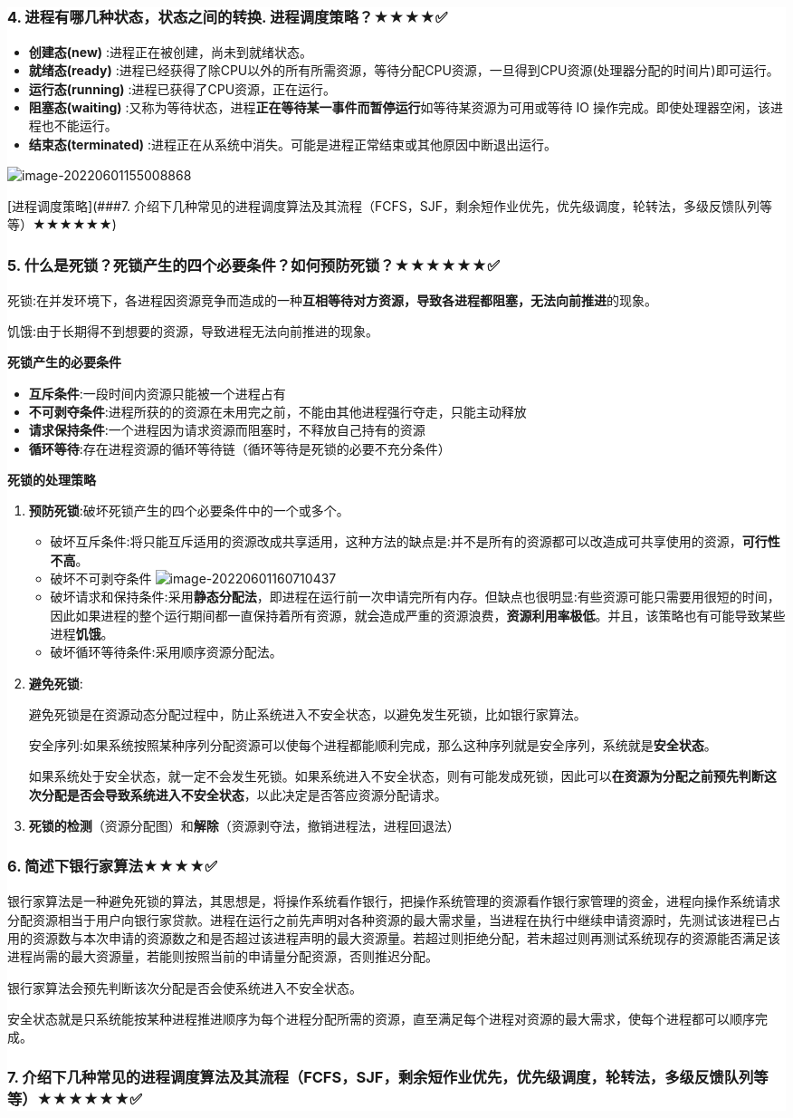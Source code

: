 ### 4. 进程有哪几种状态，状态之间的转换. 进程调度策略？★★★★✅

- **创建态(new)** :进程正在被创建，尚未到就绪状态。
- **就绪态(ready)** :进程已经获得了除CPU以外的所有所需资源，等待分配CPU资源，一旦得到CPU资源(处理器分配的时间片)即可运行。
- **运行态(running)** :进程已获得了CPU资源，正在运行。
- **阻塞态(waiting)** :又称为等待状态，进程**正在等待某一事件而暂停运行**如等待某资源为可用或等待 IO 操作完成。即使处理器空闲，该进程也不能运行。
- **结束态(terminated)** :进程正在从系统中消失。可能是进程正常结束或其他原因中断退出运行。

![image-20220601155008868](/Users/userli/Desktop/imgs_typora/image-20220601155008868.png)

[进程调度策略](###7. 介绍下几种常见的进程调度算法及其流程（FCFS，SJF，剩余短作业优先，优先级调度，轮转法，多级反馈队列等等）★★★★★★)

### 5. 什么是死锁？死锁产生的四个必要条件？如何预防死锁？★★★★★★✅

死锁:在并发环境下，各进程因资源竞争而造成的一种**互相等待对方资源，导致各进程都阻塞，无法向前推进**的现象。

饥饿:由于长期得不到想要的资源，导致进程无法向前推进的现象。

**死锁产生的必要条件**

- **互斥条件**:一段时间内资源只能被一个进程占有
- **不可剥夺条件**:进程所获的的资源在未用完之前，不能由其他进程强行夺走，只能主动释放
- **请求保持条件**:一个进程因为请求资源而阻塞时，不释放自己持有的资源
- **循环等待**:存在进程资源的循环等待链（循环等待是死锁的必要不充分条件）

**死锁的处理策略**

1. **预防死锁**:破坏死锁产生的四个必要条件中的一个或多个。
   
   - 破坏互斥条件:将只能互斥适用的资源改成共享适用，这种方法的缺点是:并不是所有的资源都可以改造成可共享使用的资源，**可行性不高**。
   - 破坏不可剥夺条件
     ![image-20220601160710437](/Users/userli/Desktop/imgs_typora/image-20220601160710437.png)
   - 破坏请求和保持条件:采用**静态分配法**，即进程在运行前一次申请完所有内存。但缺点也很明显:有些资源可能只需要用很短的时间，因此如果进程的整个运行期间都一直保持着所有资源，就会造成严重的资源浪费，**资源利用率极低**。并且，该策略也有可能导致某些进程**饥饿**。
   - 破坏循环等待条件:采用顺序资源分配法。

2. **避免死锁**:
   
   避免死锁是在资源动态分配过程中，防止系统进入不安全状态，以避免发生死锁，比如银行家算法。
   
   安全序列:如果系统按照某种序列分配资源可以使每个进程都能顺利完成，那么这种序列就是安全序列，系统就是**安全状态**。
   
   如果系统处于安全状态，就一定不会发生死锁。如果系统进入不安全状态，则有可能发成死锁，因此可以**在资源为分配之前预先判断这次分配是否会导致系统进入不安全状态**，以此决定是否答应资源分配请求。

3. **死锁的检测**（资源分配图）和**解除**（资源剥夺法，撤销进程法，进程回退法）

### 6. 简述下银行家算法★★★★✅

银行家算法是一种避免死锁的算法，其思想是，将操作系统看作银行，把操作系统管理的资源看作银行家管理的资金，进程向操作系统请求分配资源相当于用户向银行家贷款。进程在运行之前先声明对各种资源的最大需求量，当进程在执行中继续申请资源时，先测试该进程已占用的资源数与本次申请的资源数之和是否超过该进程声明的最大资源量。若超过则拒绝分配，若未超过则再测试系统现存的资源能否满足该进程尚需的最大资源量，若能则按照当前的申请量分配资源，否则推迟分配。

银行家算法会预先判断该次分配是否会使系统进入不安全状态。

安全状态就是只系统能按某种进程推进顺序为每个进程分配所需的资源，直至满足每个进程对资源的最大需求，使每个进程都可以顺序完成。

### 7. 介绍下几种常见的进程调度算法及其流程（FCFS，SJF，剩余短作业优先，优先级调度，轮转法，多级反馈队列等等）★★★★★★✅

